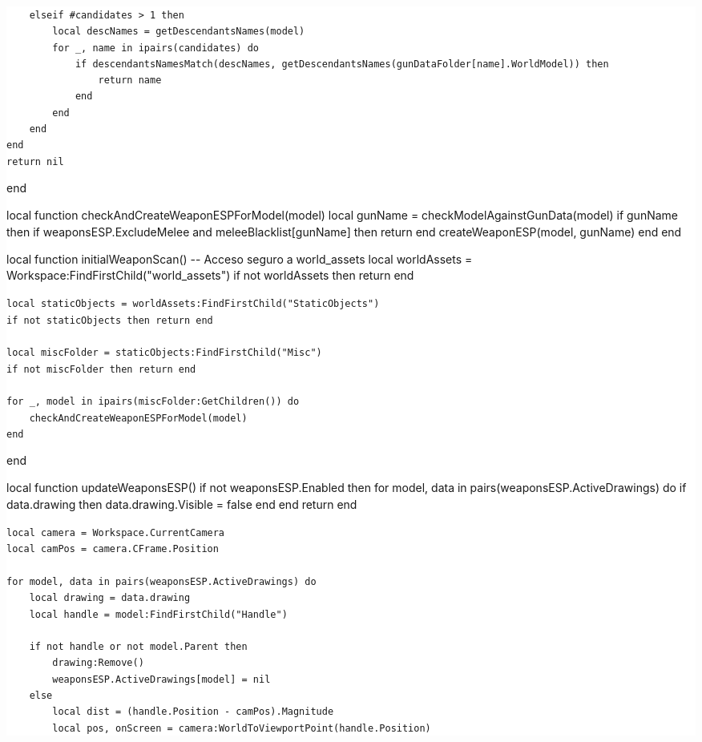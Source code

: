         elseif #candidates > 1 then
            local descNames = getDescendantsNames(model)
            for _, name in ipairs(candidates) do
                if descendantsNamesMatch(descNames, getDescendantsNames(gunDataFolder[name].WorldModel)) then
                    return name
                end
            end
        end
    end
    return nil
end

local function checkAndCreateWeaponESPForModel(model)
    local gunName = checkModelAgainstGunData(model)
    if gunName then
        if weaponsESP.ExcludeMelee and meleeBlacklist[gunName] then return end
        createWeaponESP(model, gunName)
    end
end

local function initialWeaponScan()
    -- Acceso seguro a world_assets
    local worldAssets = Workspace:FindFirstChild("world_assets")
    if not worldAssets then return end
    
    local staticObjects = worldAssets:FindFirstChild("StaticObjects")
    if not staticObjects then return end
    
    local miscFolder = staticObjects:FindFirstChild("Misc")
    if not miscFolder then return end
    
    for _, model in ipairs(miscFolder:GetChildren()) do
        checkAndCreateWeaponESPForModel(model)
    end
end

local function updateWeaponsESP()
    if not weaponsESP.Enabled then
        for model, data in pairs(weaponsESP.ActiveDrawings) do
            if data.drawing then
                data.drawing.Visible = false
            end
        end
        return
    end
    
    local camera = Workspace.CurrentCamera
    local camPos = camera.CFrame.Position
    
    for model, data in pairs(weaponsESP.ActiveDrawings) do
        local drawing = data.drawing
        local handle = model:FindFirstChild("Handle")
        
        if not handle or not model.Parent then
            drawing:Remove()
            weaponsESP.ActiveDrawings[model] = nil
        else
            local dist = (handle.Position - camPos).Magnitude
            local pos, onScreen = camera:WorldToViewportPoint(handle.Position)
            